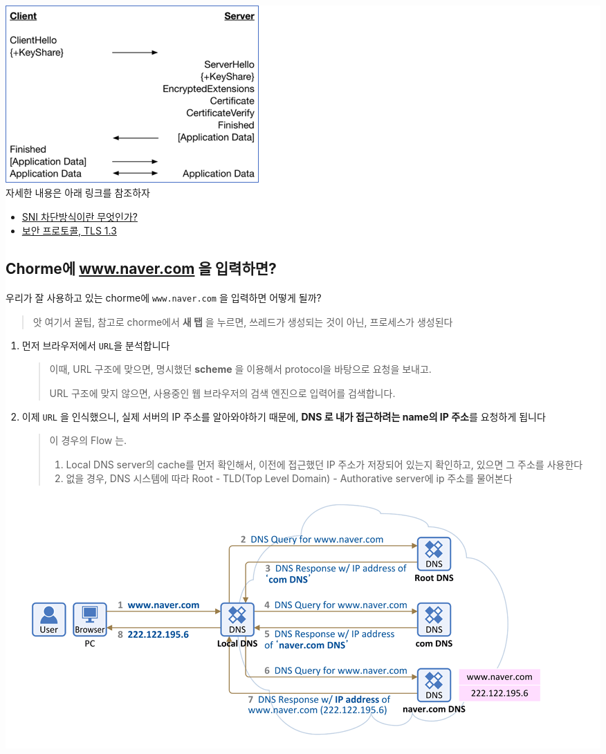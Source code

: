 <div>
  <img src="img/tls.png" text-align="center" />
</div>
자세한 내용은 아래 링크를 참조하자

* [SNI 차단방식이란 무엇인가?](https://m.blog.naver.com/amhoin/221465021173)
* [보안 프로토콜, TLS 1.3](https://www.mobiinside.co.kr/2019/02/13/buzzvil-tls/)



## Chorme에 www.naver.com 을 입력하면?

우리가 잘 사용하고 있는 chorme에 `www.naver.com` 을 입력하면 어떻게 될까?  

> 앗 여기서 꿀팁, 참고로 chorme에서 **새 탭** 을 누르면, 쓰레드가 생성되는 것이 아닌, 프로세스가 생성된다

1. 먼저 브라우저에서 `URL`을 분석합니다

   > 이때, URL 구조에 맞으면, 명시했던 **scheme** 을 이용해서 protocol을 바탕으로 요청을 보내고. 
   >
   > URL 구조에 맞지 않으면, 사용중인 웹 브라우저의 검색 엔진으로 입력어를 검색합니다.

2. 이제 `URL` 을 인식했으니, 실제 서버의 IP 주소를 알아와야하기 때문에, **DNS 로 내가 접근하려는 name의 IP 주소**를 요청하게 됩니다

   > 이 경우의 Flow 는. 
   >
   > 1. Local DNS server의 cache를 먼저 확인해서, 이전에 접근했던 IP 주소가 저장되어 있는지 확인하고, 있으면 그 주소를 사용한다
   > 2. 없을 경우, DNS 시스템에 따라 Root - TLD(Top Level Domain) - Authorative server에 ip 주소를 물어본다

   <div>
     <img src="img/dns.png" text-align="center" />
   </div>
